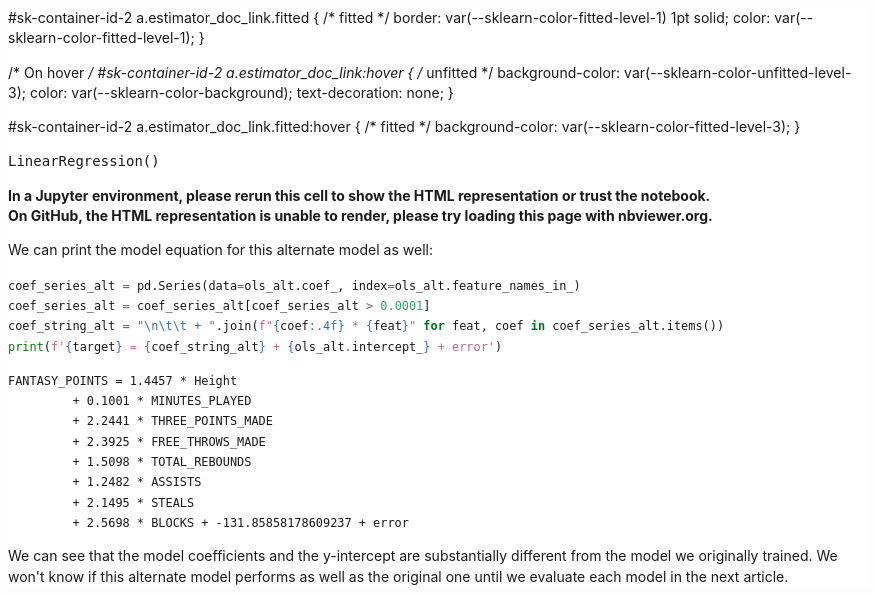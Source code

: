 #sk-container-id-2 a.estimator_doc_link.fitted {
  /* fitted */
  border: var(--sklearn-color-fitted-level-1) 1pt solid;
  color: var(--sklearn-color-fitted-level-1);
}

/* On hover */
#sk-container-id-2 a.estimator_doc_link:hover {
  /* unfitted */
  background-color: var(--sklearn-color-unfitted-level-3);
  color: var(--sklearn-color-background);
  text-decoration: none;
}

#sk-container-id-2 a.estimator_doc_link.fitted:hover {
  /* fitted */
  background-color: var(--sklearn-color-fitted-level-3);
}
</style><div id="sk-container-id-2" class="sk-top-container"><div class="sk-text-repr-fallback"><pre>LinearRegression()</pre><b>In a Jupyter environment, please rerun this cell to show the HTML representation or trust the notebook. <br />On GitHub, the HTML representation is unable to render, please try loading this page with nbviewer.org.</b></div><div class="sk-container" hidden><div class="sk-item"><div class="sk-estimator fitted sk-toggleable"><input class="sk-toggleable__control sk-hidden--visually" id="sk-estimator-id-2" type="checkbox" checked><label for="sk-estimator-id-2" class="sk-toggleable__label fitted sk-toggleable__label-arrow fitted">&nbsp;&nbsp;LinearRegression<a class="sk-estimator-doc-link fitted" rel="noreferrer" target="_blank" href="https://scikit-learn.org/1.4/modules/generated/sklearn.linear_model.LinearRegression.html">?<span>Documentation for LinearRegression</span></a><span class="sk-estimator-doc-link fitted">i<span>Fitted</span></span></label><div class="sk-toggleable__content fitted"><pre>LinearRegression()</pre></div> </div></div></div></div>



We can print the model equation for this alternate model as well: 


```python
coef_series_alt = pd.Series(data=ols_alt.coef_, index=ols_alt.feature_names_in_)
coef_series_alt = coef_series_alt[coef_series_alt > 0.0001]
coef_string_alt = "\n\t\t + ".join(f"{coef:.4f} * {feat}" for feat, coef in coef_series_alt.items())
print(f'{target} = {coef_string_alt} + {ols_alt.intercept_} + error')
```

    FANTASY_POINTS = 1.4457 * Height
    		 + 0.1001 * MINUTES_PLAYED
    		 + 2.2441 * THREE_POINTS_MADE
    		 + 2.3925 * FREE_THROWS_MADE
    		 + 1.5098 * TOTAL_REBOUNDS
    		 + 1.2482 * ASSISTS
    		 + 2.1495 * STEALS
    		 + 2.5698 * BLOCKS + -131.85858178609237 + error


We can see that the model coefficients and the y-intercept are substantially different from the model we originally trained. We won't know if this alternate model performs as well as the original one until we evaluate each model in the next article. 
